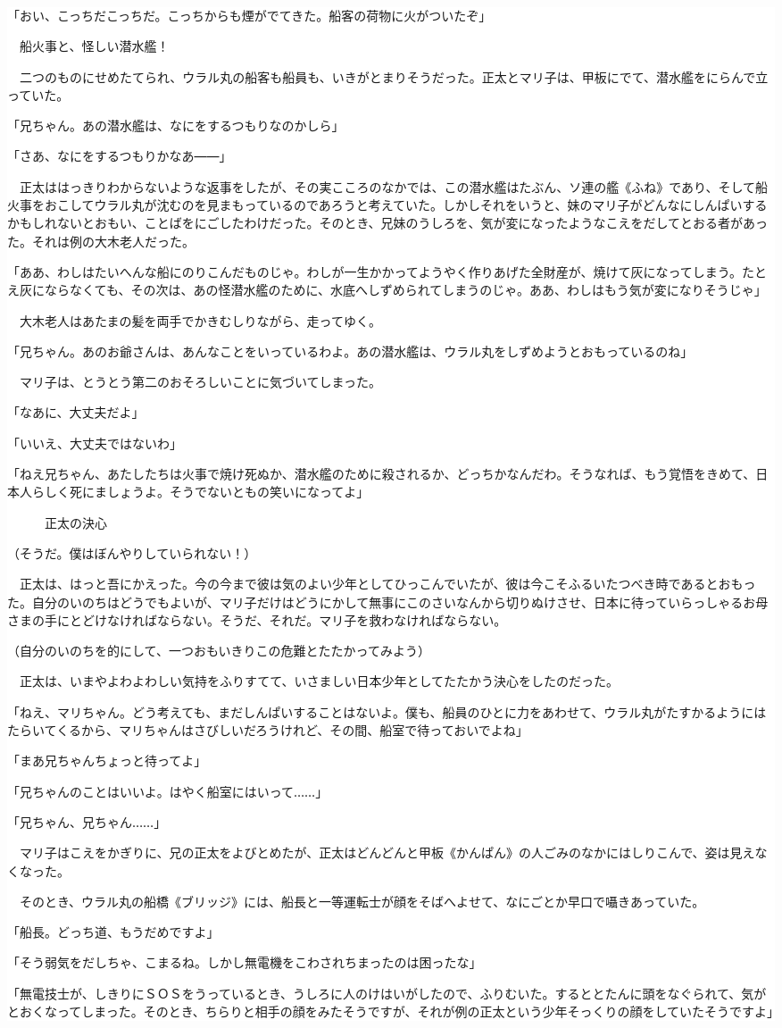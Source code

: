 「おい、こっちだこっちだ。こっちからも煙がでてきた。船客の荷物に火がついたぞ」

　船火事と、怪しい潜水艦！

　二つのものにせめたてられ、ウラル丸の船客も船員も、いきがとまりそうだった。正太とマリ子は、甲板にでて、潜水艦をにらんで立っていた。

「兄ちゃん。あの潜水艦は、なにをするつもりなのかしら」

「さあ、なにをするつもりかなあ――」

　正太ははっきりわからないような返事をしたが、その実こころのなかでは、この潜水艦はたぶん、ソ連の艦《ふね》であり、そして船火事をおこしてウラル丸が沈むのを見まもっているのであろうと考えていた。しかしそれをいうと、妹のマリ子がどんなにしんぱいするかもしれないとおもい、ことばをにごしたわけだった。そのとき、兄妹のうしろを、気が変になったようなこえをだしてとおる者があった。それは例の大木老人だった。

「ああ、わしはたいへんな船にのりこんだものじゃ。わしが一生かかってようやく作りあげた全財産が、焼けて灰になってしまう。たとえ灰にならなくても、その次は、あの怪潜水艦のために、水底へしずめられてしまうのじゃ。ああ、わしはもう気が変になりそうじゃ」

　大木老人はあたまの髪を両手でかきむしりながら、走ってゆく。

「兄ちゃん。あのお爺さんは、あんなことをいっているわよ。あの潜水艦は、ウラル丸をしずめようとおもっているのね」

　マリ子は、とうとう第二のおそろしいことに気づいてしまった。

「なあに、大丈夫だよ」

「いいえ、大丈夫ではないわ」

「ねえ兄ちゃん、あたしたちは火事で焼け死ぬか、潜水艦のために殺されるか、どっちかなんだわ。そうなれば、もう覚悟をきめて、日本人らしく死にましょうよ。そうでないともの笑いになってよ」





　　　正太の決心





（そうだ。僕はぼんやりしていられない！）

　正太は、はっと吾にかえった。今の今まで彼は気のよい少年としてひっこんでいたが、彼は今こそふるいたつべき時であるとおもった。自分のいのちはどうでもよいが、マリ子だけはどうにかして無事にこのさいなんから切りぬけさせ、日本に待っていらっしゃるお母さまの手にとどけなければならない。そうだ、それだ。マリ子を救わなければならない。

（自分のいのちを的にして、一つおもいきりこの危難とたたかってみよう）

　正太は、いまやよわよわしい気持をふりすてて、いさましい日本少年としてたたかう決心をしたのだった。

「ねえ、マリちゃん。どう考えても、まだしんぱいすることはないよ。僕も、船員のひとに力をあわせて、ウラル丸がたすかるようにはたらいてくるから、マリちゃんはさびしいだろうけれど、その間、船室で待っておいでよね」

「まあ兄ちゃんちょっと待ってよ」

「兄ちゃんのことはいいよ。はやく船室にはいって……」

「兄ちゃん、兄ちゃん……」

　マリ子はこえをかぎりに、兄の正太をよびとめたが、正太はどんどんと甲板《かんぱん》の人ごみのなかにはしりこんで、姿は見えなくなった。

　そのとき、ウラル丸の船橋《ブリッジ》には、船長と一等運転士が顔をそばへよせて、なにごとか早口で囁きあっていた。

「船長。どっち道、もうだめですよ」

「そう弱気をだしちゃ、こまるね。しかし無電機をこわされちまったのは困ったな」

「無電技士が、しきりにＳＯＳをうっているとき、うしろに人のけはいがしたので、ふりむいた。するととたんに頭をなぐられて、気がとおくなってしまった。そのとき、ちらりと相手の顔をみたそうですが、それが例の正太という少年そっくりの顔をしていたそうですよ」
